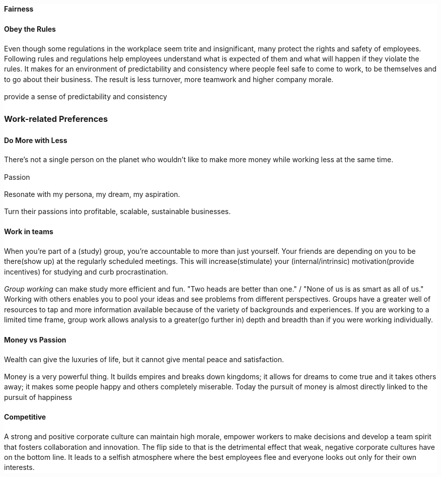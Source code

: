 

#### Fairness



#### Obey the Rules

Even though some regulations in the workplace seem trite and insignificant, many protect the rights and safety of employees. Following rules and regulations help employees understand what is expected of them and what will happen if they violate the rules. It makes for an environment of predictability and consistency where people feel safe to come to work, to be themselves and to go about their business. The result is less turnover, more teamwork and higher company morale.

provide a sense of predictability and consistency



### Work-related Preferences

#### Do More with Less

There’s not a single person on the planet who wouldn’t like to make more money while working less at the same time.

Passion

Resonate with my persona, my dream, my aspiration. 

Turn their passions into profitable, scalable, sustainable businesses. 



#### Work in teams

When you’re part of a (study) group, you’re accountable to more than just yourself.  Your friends are depending on you to be there(show up) at the regularly scheduled meetings. This will increase(stimulate) your (internal/intrinsic) motivation(provide incentives) for studying and curb procrastination. 

*Group working* can make study more efficient and fun. "Two heads are better than one." / "None of us is as smart as all of us." Working with others enables you to pool your ideas and see problems from different perspectives. Groups have a greater well of resources to tap and more information available because of the variety of backgrounds and experiences. If you are working to a limited time frame, group work allows analysis to a greater(go further in) depth and breadth than if you were working individually.

#### Money vs Passion

Wealth can give the luxuries of life, but it cannot give mental peace and satisfaction.

Money is a very powerful thing. It builds empires and breaks down kingdoms; it allows for dreams to come true and it takes others away; it makes some people happy and others completely miserable. Today the pursuit of money is almost directly linked to the pursuit of happiness

#### Competitive

A strong and positive corporate culture can maintain high morale, empower workers to make decisions and develop a team spirit that fosters collaboration and innovation. The flip side to that is the detrimental effect that weak, negative corporate cultures have on the bottom line. It leads to a selfish atmosphere where the best employees flee and everyone looks out only for their own interests.
